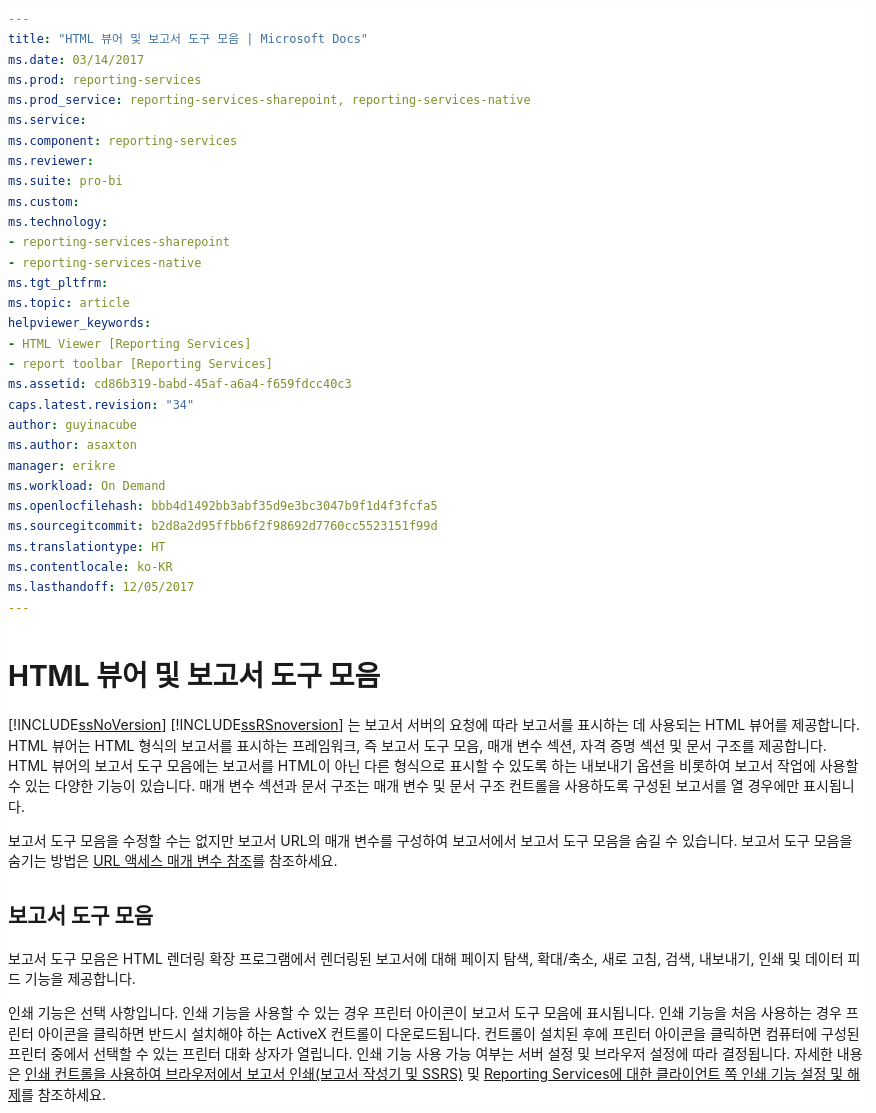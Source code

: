 ```yaml
---
title: "HTML 뷰어 및 보고서 도구 모음 | Microsoft Docs"
ms.date: 03/14/2017
ms.prod: reporting-services
ms.prod_service: reporting-services-sharepoint, reporting-services-native
ms.service: 
ms.component: reporting-services
ms.reviewer: 
ms.suite: pro-bi
ms.custom: 
ms.technology:
- reporting-services-sharepoint
- reporting-services-native
ms.tgt_pltfrm: 
ms.topic: article
helpviewer_keywords:
- HTML Viewer [Reporting Services]
- report toolbar [Reporting Services]
ms.assetid: cd86b319-babd-45af-a6a4-f659fdcc40c3
caps.latest.revision: "34"
author: guyinacube
ms.author: asaxton
manager: erikre
ms.workload: On Demand
ms.openlocfilehash: bbb4d1492bb3abf35d9e3bc3047b9f1d4f3fcfa5
ms.sourcegitcommit: b2d8a2d95ffbb6f2f98692d7760cc5523151f99d
ms.translationtype: HT
ms.contentlocale: ko-KR
ms.lasthandoff: 12/05/2017
---
```

# <a name="html-viewer-and-the-report-toolbar"></a>HTML 뷰어 및 보고서 도구 모음
  [!INCLUDE[ssNoVersion](../includes/ssnoversion-md.md)] [!INCLUDE[ssRSnoversion](../includes/ssrsnoversion-md.md)] 는 보고서 서버의 요청에 따라 보고서를 표시하는 데 사용되는 HTML 뷰어를 제공합니다. HTML 뷰어는 HTML 형식의 보고서를 표시하는 프레임워크, 즉 보고서 도구 모음, 매개 변수 섹션, 자격 증명 섹션 및 문서 구조를 제공합니다. HTML 뷰어의 보고서 도구 모음에는 보고서를 HTML이 아닌 다른 형식으로 표시할 수 있도록 하는 내보내기 옵션을 비롯하여 보고서 작업에 사용할 수 있는 다양한 기능이 있습니다. 매개 변수 섹션과 문서 구조는 매개 변수 및 문서 구조 컨트롤을 사용하도록 구성된 보고서를 열 경우에만 표시됩니다.  
  
 보고서 도구 모음을 수정할 수는 없지만 보고서 URL의 매개 변수를 구성하여 보고서에서 보고서 도구 모음을 숨길 수 있습니다. 보고서 도구 모음을 숨기는 방법은 [URL 액세스 매개 변수 참조](../reporting-services/url-access-parameter-reference.md)를 참조하세요.  
  
## <a name="report-toolbar"></a>보고서 도구 모음  
 보고서 도구 모음은 HTML 렌더링 확장 프로그램에서 렌더링된 보고서에 대해 페이지 탐색, 확대/축소, 새로 고침, 검색, 내보내기, 인쇄 및 데이터 피드 기능을 제공합니다.  
  
 인쇄 기능은 선택 사항입니다. 인쇄 기능을 사용할 수 있는 경우 프린터 아이콘이 보고서 도구 모음에 표시됩니다. 인쇄 기능을 처음 사용하는 경우 프린터 아이콘을 클릭하면 반드시 설치해야 하는 ActiveX 컨트롤이 다운로드됩니다. 컨트롤이 설치된 후에 프린터 아이콘을 클릭하면 컴퓨터에 구성된 프린터 중에서 선택할 수 있는 프린터 대화 상자가 열립니다. 인쇄 기능 사용 가능 여부는 서버 설정 및 브라우저 설정에 따라 결정됩니다. 자세한 내용은 [인쇄 컨트롤을 사용하여 브라우저에서 보고서 인쇄&#40;보고서 작성기 및 SSRS&#41;](../reporting-services/report-builder/print-reports-from-a-browser-with-the-print-control-report-builder-and-ssrs.md) 및 [Reporting Services에 대한 클라이언트 쪽 인쇄 기능 설정 및 해제](../reporting-services/report-server/enable-and-disable-client-side-printing-for-reporting-services.md)를 참조하세요.  
  